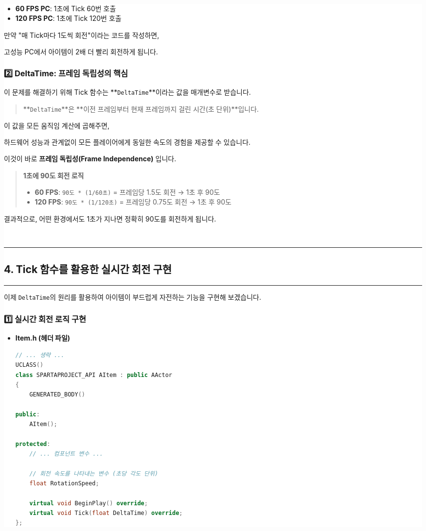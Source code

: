 *   **60 FPS PC**: 1초에 Tick 60번 호출
*   **120 FPS PC**: 1초에 Tick 120번 호출

만약 "매 Tick마다 1도씩 회전"이라는 코드를 작성하면, 

고성능 PC에서 아이템이 2배 더 빨리 회전하게 됩니다.

### 2️⃣ **DeltaTime: 프레임 독립성의 핵심**

이 문제를 해결하기 위해 Tick 함수는 **`DeltaTime`**이라는 값을 매개변수로 받습니다.

> **`DeltaTime`**은 **이전 프레임부터 현재 프레임까지 걸린 시간(초 단위)**입니다.

이 값을 모든 움직임 계산에 곱해주면, 

하드웨어 성능과 관계없이 모든 플레이어에게 동일한 속도의 경험을 제공할 수 있습니다. 

이것이 바로 **프레임 독립성(Frame Independence)** 입니다.

> **1초에 90도 회전 로직**
> *   **60 FPS**: `90도 * (1/60초)` = 프레임당 1.5도 회전 → 1초 후 90도
> *   **120 FPS**: `90도 * (1/120초)` = 프레임당 0.75도 회전 → 1초 후 90도

결과적으로, 어떤 환경에서도 1초가 지나면 정확히 90도를 회전하게 됩니다.

<br>

---

## **4. Tick 함수를 활용한 실시간 회전 구현**

---

이제 `DeltaTime`의 원리를 활용하여 아이템이 부드럽게 자전하는 기능을 구현해 보겠습니다.

### 1️⃣ **실시간 회전 로직 구현**

*   **Item.h (헤더 파일)**
    ```cpp
    // ... 생략 ...
    UCLASS()
    class SPARTAPROJECT_API AItem : public AActor
    {
    	GENERATED_BODY()
    	
    public:	
    	AItem();
    
    protected:
        // ... 컴포넌트 변수 ...
    
    	// 회전 속도를 나타내는 변수 (초당 각도 단위)
    	float RotationSpeed;
    	
    	virtual void BeginPlay() override;
    	virtual void Tick(float DeltaTime) override;
    };
    ```
